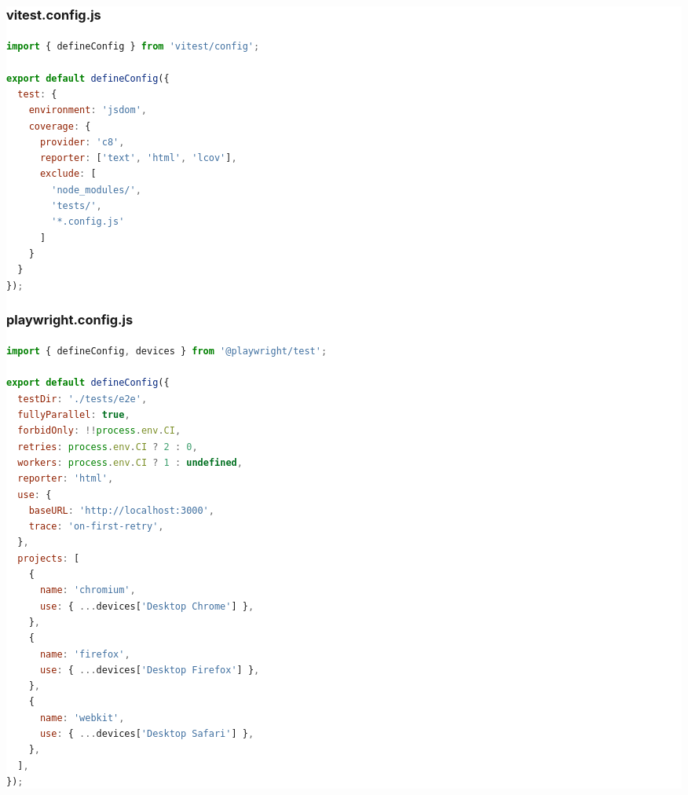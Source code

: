### vitest.config.js
```javascript
import { defineConfig } from 'vitest/config';

export default defineConfig({
  test: {
    environment: 'jsdom',
    coverage: {
      provider: 'c8',
      reporter: ['text', 'html', 'lcov'],
      exclude: [
        'node_modules/',
        'tests/',
        '*.config.js'
      ]
    }
  }
});
```

### playwright.config.js
```javascript
import { defineConfig, devices } from '@playwright/test';

export default defineConfig({
  testDir: './tests/e2e',
  fullyParallel: true,
  forbidOnly: !!process.env.CI,
  retries: process.env.CI ? 2 : 0,
  workers: process.env.CI ? 1 : undefined,
  reporter: 'html',
  use: {
    baseURL: 'http://localhost:3000',
    trace: 'on-first-retry',
  },
  projects: [
    {
      name: 'chromium',
      use: { ...devices['Desktop Chrome'] },
    },
    {
      name: 'firefox',
      use: { ...devices['Desktop Firefox'] },
    },
    {
      name: 'webkit',
      use: { ...devices['Desktop Safari'] },
    },
  ],
});
```
